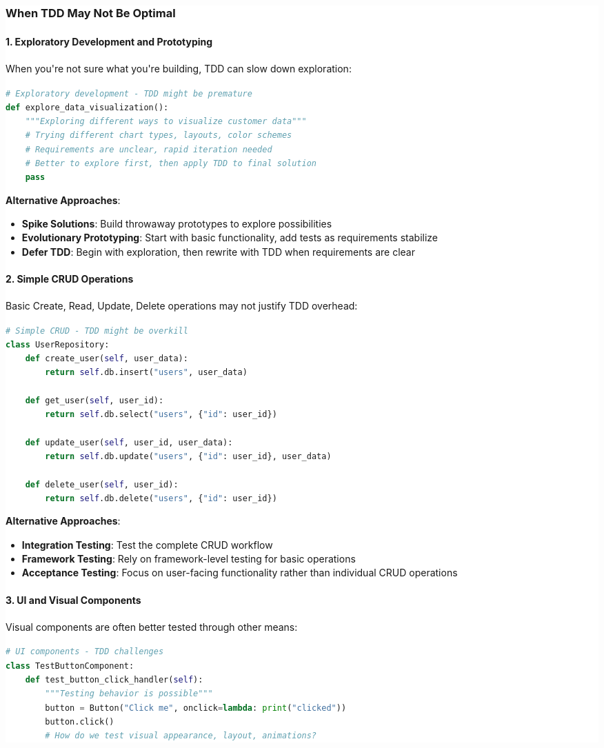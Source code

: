 ### When TDD May Not Be Optimal

#### 1. Exploratory Development and Prototyping
When you're not sure what you're building, TDD can slow down exploration:

```python
# Exploratory development - TDD might be premature
def explore_data_visualization():
    """Exploring different ways to visualize customer data"""
    # Trying different chart types, layouts, color schemes
    # Requirements are unclear, rapid iteration needed
    # Better to explore first, then apply TDD to final solution
    pass
```

**Alternative Approaches**:
- **Spike Solutions**: Build throwaway prototypes to explore possibilities
- **Evolutionary Prototyping**: Start with basic functionality, add tests as requirements stabilize
- **Defer TDD**: Begin with exploration, then rewrite with TDD when requirements are clear

#### 2. Simple CRUD Operations
Basic Create, Read, Update, Delete operations may not justify TDD overhead:

```python
# Simple CRUD - TDD might be overkill
class UserRepository:
    def create_user(self, user_data):
        return self.db.insert("users", user_data)
    
    def get_user(self, user_id):
        return self.db.select("users", {"id": user_id})
    
    def update_user(self, user_id, user_data):
        return self.db.update("users", {"id": user_id}, user_data)
    
    def delete_user(self, user_id):
        return self.db.delete("users", {"id": user_id})
```

**Alternative Approaches**:
- **Integration Testing**: Test the complete CRUD workflow
- **Framework Testing**: Rely on framework-level testing for basic operations
- **Acceptance Testing**: Focus on user-facing functionality rather than individual CRUD operations

#### 3. UI and Visual Components
Visual components are often better tested through other means:

```python
# UI components - TDD challenges
class TestButtonComponent:
    def test_button_click_handler(self):
        """Testing behavior is possible"""
        button = Button("Click me", onclick=lambda: print("clicked"))
        button.click()
        # How do we test visual appearance, layout, animations?
```
